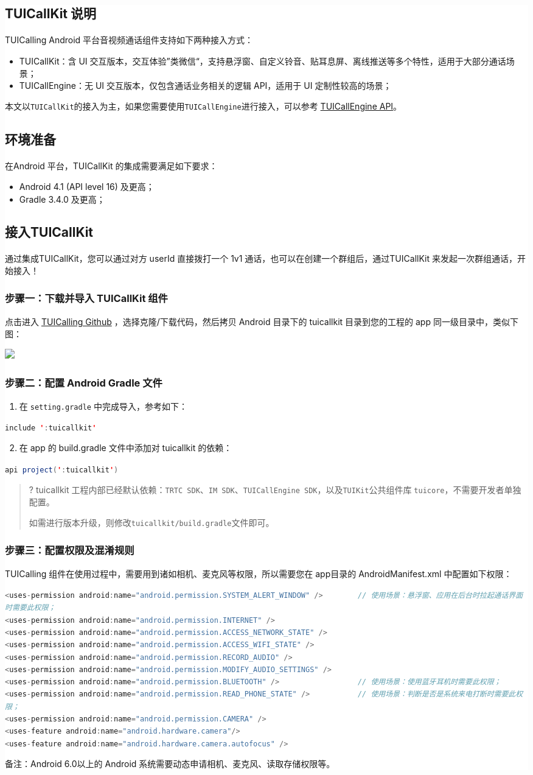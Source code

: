 ## TUICallKit 说明 
TUICalling Android 平台音视频通话组件支持如下两种接入方式：

- TUICallKit：含 UI 交互版本，交互体验”类微信“，支持悬浮窗、自定义铃音、贴耳息屏、离线推送等多个特性，适用于大部分通话场景；
- TUICallEngine：无 UI 交互版本，仅包含通话业务相关的逻辑 API，适用于 UI 定制性较高的场景；

本文以`TUICallKit`的接入为主，如果您需要使用`TUICallEngine`进行接入，可以参考 [TUICallEngine API]()。


## 环境准备
在Android 平台，TUICallKit 的集成需要满足如下要求：

- Android 4.1 (API level 16) 及更高；
- Gradle 3.4.0 及更高；


## 接入TUICallKit
通过集成TUICallKit，您可以通过对方 userId 直接拨打一个 1v1 通话，也可以在创建一个群组后，通过TUICallKit 来发起一次群组通话，开始接入！


### 步骤一：下载并导入 TUICallKit 组件
点击进入 [TUICalling Github](https://github.com/tencentyun/TUICalling) ，选择克隆/下载代码，然后拷贝 Android 目录下的 tuicallkit 目录到您的工程的 app 同一级目录中，类似下图：

![](https://qcloudimg.tencent-cloud.cn/raw/5184b651c273ff1727065866cc45cd9a.png)

### 步骤二：配置 Android Gradle 文件

1. 在 `setting.gradle` 中完成导入，参考如下：
```java
include ':tuicallkit'
```
2. 在 app 的 build.gradle 文件中添加对 tuicallkit 的依赖：
```java
api project(':tuicallkit')
```
> ? tuicallkit 工程内部已经默认依赖：`TRTC SDK`、`IM SDK`、`TUICallEngine SDK`，以及`TUIKit`公共组件库 `tuicore`，不需要开发者单独配置。
> 
> 如需进行版本升级，则修改`tuicallkit/build.gradle`文件即可。

### 步骤三：配置权限及混淆规则

TUICalling 组件在使用过程中，需要用到诸如相机、麦克风等权限，所以需要您在 app目录的 AndroidManifest.xml 中配置如下权限：
```java
<uses-permission android:name="android.permission.SYSTEM_ALERT_WINDOW" />        // 使用场景：悬浮窗、应用在后台时拉起通话界面时需要此权限；
<uses-permission android:name="android.permission.INTERNET" />              
<uses-permission android:name="android.permission.ACCESS_NETWORK_STATE" />
<uses-permission android:name="android.permission.ACCESS_WIFI_STATE" />
<uses-permission android:name="android.permission.RECORD_AUDIO" />
<uses-permission android:name="android.permission.MODIFY_AUDIO_SETTINGS" />
<uses-permission android:name="android.permission.BLUETOOTH" />                  // 使用场景：使用蓝牙耳机时需要此权限；
<uses-permission android:name="android.permission.READ_PHONE_STATE" />           // 使用场景：判断是否是系统来电打断时需要此权限；
<uses-permission android:name="android.permission.CAMERA" />
<uses-feature android:name="android.hardware.camera"/>
<uses-feature android:name="android.hardware.camera.autofocus" />
```
备注：Android 6.0以上的 Android 系统需要动态申请相机、麦克风、读取存储权限等。
